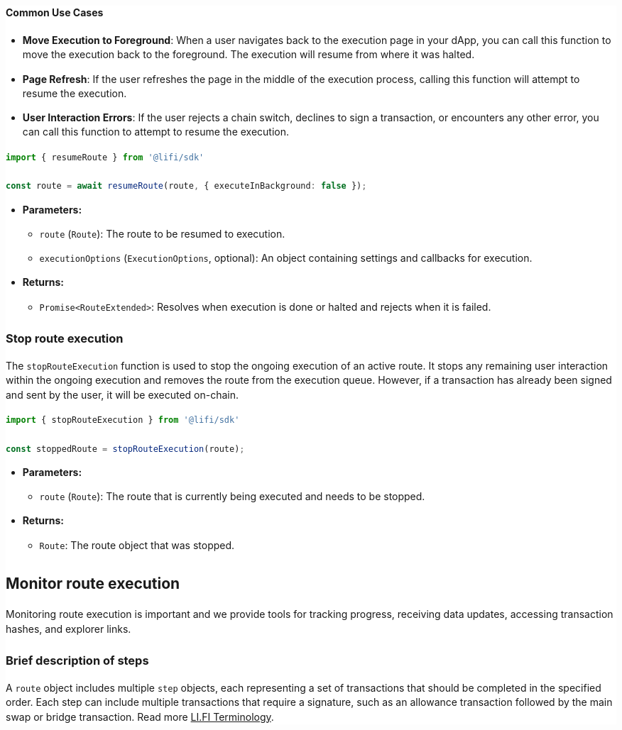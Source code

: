 #### Common Use Cases

* **Move Execution to Foreground**: When a user navigates back to the execution page in your dApp, you can call this function to move the execution back to the foreground. The execution will resume from where it was halted.

* **Page Refresh**: If the user refreshes the page in the middle of the execution process, calling this function will attempt to resume the execution.

* **User Interaction Errors**: If the user rejects a chain switch, declines to sign a transaction, or encounters any other error, you can call this function to attempt to resume the execution.

```typescript
import { resumeRoute } from '@lifi/sdk'

const route = await resumeRoute(route, { executeInBackground: false });
```

* **Parameters:**

  * `route` (`Route`): The route to be resumed to execution.

  * `executionOptions` (`ExecutionOptions`, optional): An object containing settings and callbacks for execution.
* **Returns:**

  * `Promise<RouteExtended>`: Resolves when execution is done or halted and rejects when it is failed.

### Stop route execution

The `stopRouteExecution` function is used to stop the ongoing execution of an active route. It stops any remaining user interaction within the ongoing execution and removes the route from the execution queue. However, if a transaction has already been signed and sent by the user, it will be executed on-chain.

```typescript
import { stopRouteExecution } from '@lifi/sdk'

const stoppedRoute = stopRouteExecution(route);
```

* **Parameters:**

  * `route` (`Route`): The route that is currently being executed and needs to be stopped.
* **Returns:**

  * `Route`: The route object that was stopped.

## Monitor route execution

Monitoring route execution is important and we provide tools for tracking progress, receiving data updates, accessing transaction hashes, and explorer links.

### Brief description of steps

A `route` object includes multiple `step` objects, each representing a set of transactions that should be completed in the specified order. Each step can include multiple transactions that require a signature, such as an allowance transaction followed by the main swap or bridge transaction. Read more [LI.FI Terminology](https://docs.li.fi/overview/li.fi-terminology).
